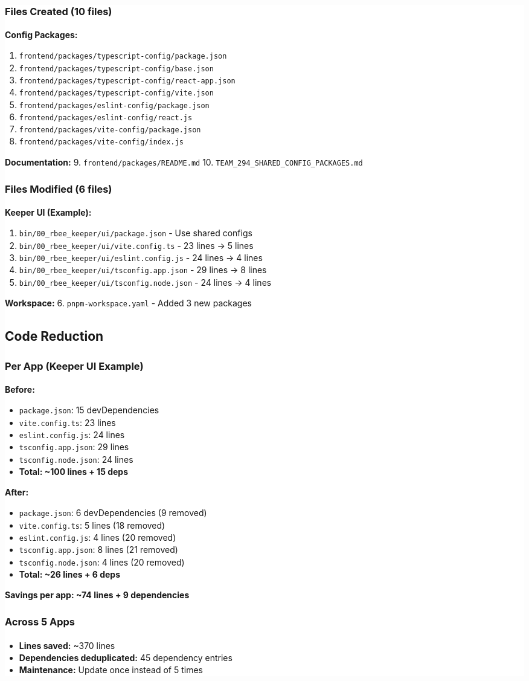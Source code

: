 ### Files Created (10 files)

**Config Packages:**
1. `frontend/packages/typescript-config/package.json`
2. `frontend/packages/typescript-config/base.json`
3. `frontend/packages/typescript-config/react-app.json`
4. `frontend/packages/typescript-config/vite.json`
5. `frontend/packages/eslint-config/package.json`
6. `frontend/packages/eslint-config/react.js`
7. `frontend/packages/vite-config/package.json`
8. `frontend/packages/vite-config/index.js`

**Documentation:**
9. `frontend/packages/README.md`
10. `TEAM_294_SHARED_CONFIG_PACKAGES.md`

### Files Modified (6 files)

**Keeper UI (Example):**
1. `bin/00_rbee_keeper/ui/package.json` - Use shared configs
2. `bin/00_rbee_keeper/ui/vite.config.ts` - 23 lines → 5 lines
3. `bin/00_rbee_keeper/ui/eslint.config.js` - 24 lines → 4 lines
4. `bin/00_rbee_keeper/ui/tsconfig.app.json` - 29 lines → 8 lines
5. `bin/00_rbee_keeper/ui/tsconfig.node.json` - 24 lines → 4 lines

**Workspace:**
6. `pnpm-workspace.yaml` - Added 3 new packages

## Code Reduction

### Per App (Keeper UI Example)

**Before:**
- `package.json`: 15 devDependencies
- `vite.config.ts`: 23 lines
- `eslint.config.js`: 24 lines
- `tsconfig.app.json`: 29 lines
- `tsconfig.node.json`: 24 lines
- **Total: ~100 lines + 15 deps**

**After:**
- `package.json`: 6 devDependencies (9 removed)
- `vite.config.ts`: 5 lines (18 removed)
- `eslint.config.js`: 4 lines (20 removed)
- `tsconfig.app.json`: 8 lines (21 removed)
- `tsconfig.node.json`: 4 lines (20 removed)
- **Total: ~26 lines + 6 deps**

**Savings per app: ~74 lines + 9 dependencies**

### Across 5 Apps

- **Lines saved:** ~370 lines
- **Dependencies deduplicated:** 45 dependency entries
- **Maintenance:** Update once instead of 5 times
